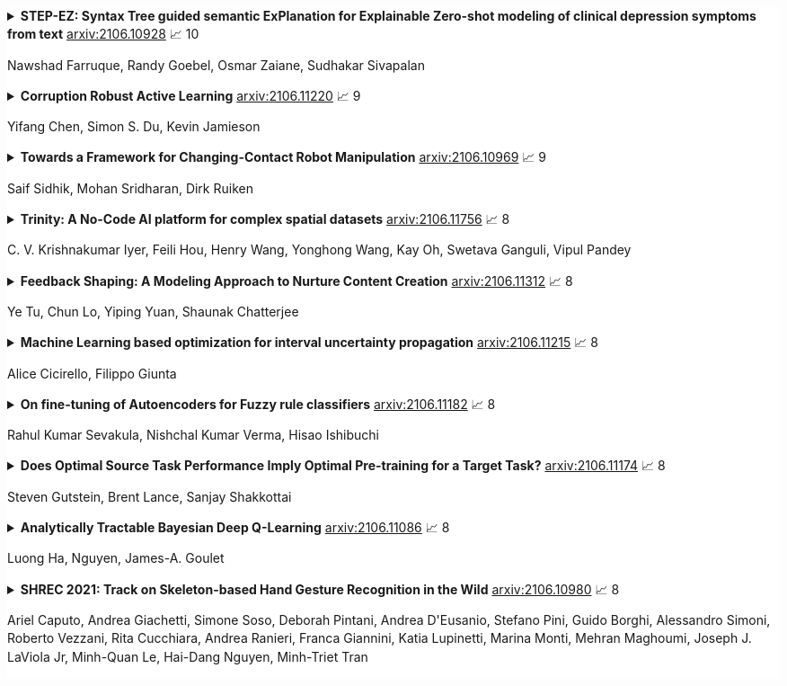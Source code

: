 <details><summary><b>STEP-EZ: Syntax Tree guided semantic ExPlanation for Explainable Zero-shot modeling of clinical depression symptoms from text</b>
<a href="https://arxiv.org/abs/2106.10928">arxiv:2106.10928</a>
&#x1F4C8; 10 <br>
<p>Nawshad Farruque, Randy Goebel, Osmar Zaiane, Sudhakar Sivapalan</p></summary></details>

<details><summary><b>Corruption Robust Active Learning</b>
<a href="https://arxiv.org/abs/2106.11220">arxiv:2106.11220</a>
&#x1F4C8; 9 <br>
<p>Yifang Chen, Simon S. Du, Kevin Jamieson</p></summary></details>

<details><summary><b>Towards a Framework for Changing-Contact Robot Manipulation</b>
<a href="https://arxiv.org/abs/2106.10969">arxiv:2106.10969</a>
&#x1F4C8; 9 <br>
<p>Saif Sidhik, Mohan Sridharan, Dirk Ruiken</p></summary></details>

<details><summary><b>Trinity: A No-Code AI platform for complex spatial datasets</b>
<a href="https://arxiv.org/abs/2106.11756">arxiv:2106.11756</a>
&#x1F4C8; 8 <br>
<p>C. V. Krishnakumar Iyer, Feili Hou, Henry Wang, Yonghong Wang, Kay Oh, Swetava Ganguli, Vipul Pandey</p></summary></details>

<details><summary><b>Feedback Shaping: A Modeling Approach to Nurture Content Creation</b>
<a href="https://arxiv.org/abs/2106.11312">arxiv:2106.11312</a>
&#x1F4C8; 8 <br>
<p>Ye Tu, Chun Lo, Yiping Yuan, Shaunak Chatterjee</p></summary></details>

<details><summary><b>Machine Learning based optimization for interval uncertainty propagation</b>
<a href="https://arxiv.org/abs/2106.11215">arxiv:2106.11215</a>
&#x1F4C8; 8 <br>
<p>Alice Cicirello, Filippo Giunta</p></summary></details>

<details><summary><b>On fine-tuning of Autoencoders for Fuzzy rule classifiers</b>
<a href="https://arxiv.org/abs/2106.11182">arxiv:2106.11182</a>
&#x1F4C8; 8 <br>
<p>Rahul Kumar Sevakula, Nishchal Kumar Verma, Hisao Ishibuchi</p></summary></details>

<details><summary><b>Does Optimal Source Task Performance Imply Optimal Pre-training for a Target Task?</b>
<a href="https://arxiv.org/abs/2106.11174">arxiv:2106.11174</a>
&#x1F4C8; 8 <br>
<p>Steven Gutstein, Brent Lance, Sanjay Shakkottai</p></summary></details>

<details><summary><b>Analytically Tractable Bayesian Deep Q-Learning</b>
<a href="https://arxiv.org/abs/2106.11086">arxiv:2106.11086</a>
&#x1F4C8; 8 <br>
<p>Luong Ha,  Nguyen, James-A. Goulet</p></summary></details>

<details><summary><b>SHREC 2021: Track on Skeleton-based Hand Gesture Recognition in the Wild</b>
<a href="https://arxiv.org/abs/2106.10980">arxiv:2106.10980</a>
&#x1F4C8; 8 <br>
<p>Ariel Caputo, Andrea Giachetti, Simone Soso, Deborah Pintani, Andrea D'Eusanio, Stefano Pini, Guido Borghi, Alessandro Simoni, Roberto Vezzani, Rita Cucchiara, Andrea Ranieri, Franca Giannini, Katia Lupinetti, Marina Monti, Mehran Maghoumi, Joseph J. LaViola Jr, Minh-Quan Le, Hai-Dang Nguyen, Minh-Triet Tran</p></summary></details>
